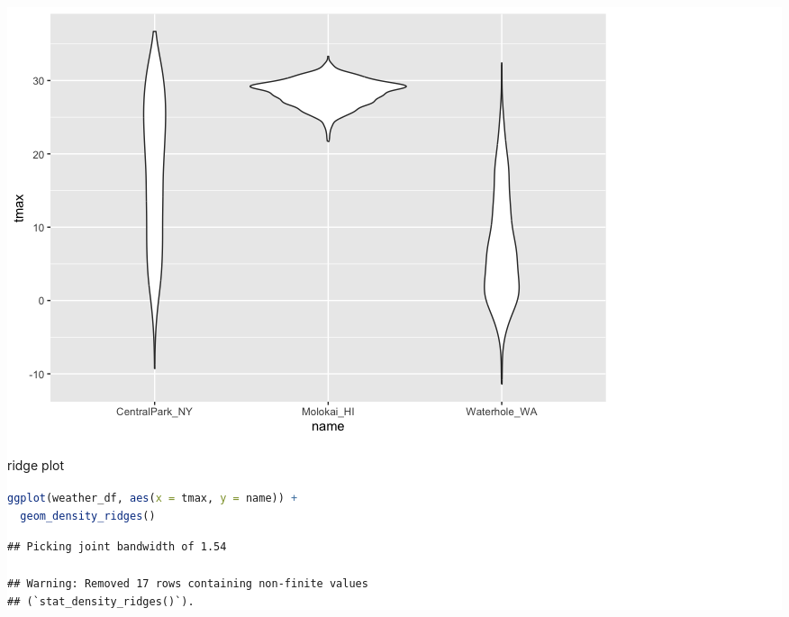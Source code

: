 ![](Viz-part-1_files/figure-gfm/unnamed-chunk-15-1.png)

ridge plot

``` r
ggplot(weather_df, aes(x = tmax, y = name)) +
  geom_density_ridges()
```

    ## Picking joint bandwidth of 1.54

    ## Warning: Removed 17 rows containing non-finite values
    ## (`stat_density_ridges()`).
